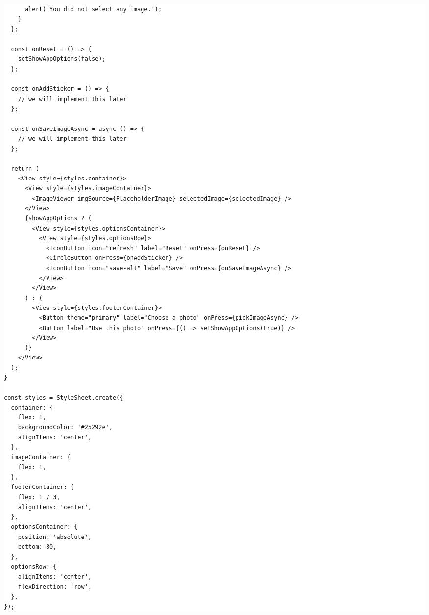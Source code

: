 ```tsx
      alert('You did not select any image.');
    }
  };

  const onReset = () => {
    setShowAppOptions(false);
  };

  const onAddSticker = () => {
    // we will implement this later
  };

  const onSaveImageAsync = async () => {
    // we will implement this later
  };

  return (
    <View style={styles.container}>
      <View style={styles.imageContainer}>
        <ImageViewer imgSource={PlaceholderImage} selectedImage={selectedImage} />
      </View>
      {showAppOptions ? (
        <View style={styles.optionsContainer}>
          <View style={styles.optionsRow}>
            <IconButton icon="refresh" label="Reset" onPress={onReset} />
            <CircleButton onPress={onAddSticker} />
            <IconButton icon="save-alt" label="Save" onPress={onSaveImageAsync} />
          </View>
        </View>
      ) : (
        <View style={styles.footerContainer}>
          <Button theme="primary" label="Choose a photo" onPress={pickImageAsync} />
          <Button label="Use this photo" onPress={() => setShowAppOptions(true)} />
        </View>
      )}
    </View>
  );
}

const styles = StyleSheet.create({
  container: {
    flex: 1,
    backgroundColor: '#25292e',
    alignItems: 'center',
  },
  imageContainer: {
    flex: 1,
  },
  footerContainer: {
    flex: 1 / 3,
    alignItems: 'center',
  },
  optionsContainer: {
    position: 'absolute',
    bottom: 80,
  },
  optionsRow: {
    alignItems: 'center',
    flexDirection: 'row',
  },
});

```